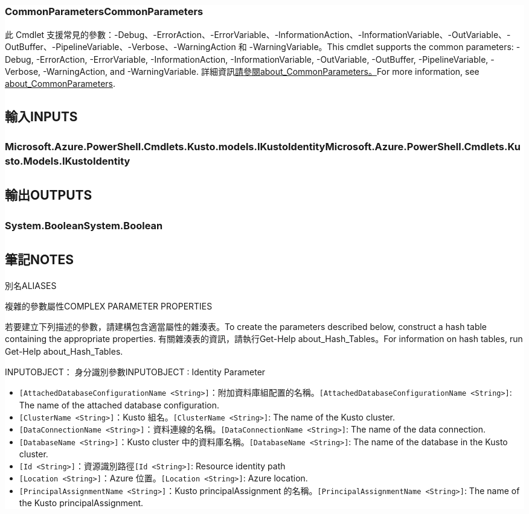 ### <span data-ttu-id="ba6a1-138">CommonParameters</span><span class="sxs-lookup"><span data-stu-id="ba6a1-138">CommonParameters</span></span>
<span data-ttu-id="ba6a1-139">此 Cmdlet 支援常見的參數：-Debug、-ErrorAction、-ErrorVariable、-InformationAction、-InformationVariable、-OutVariable、-OutBuffer、-PipelineVariable、-Verbose、-WarningAction 和 -WarningVariable。</span><span class="sxs-lookup"><span data-stu-id="ba6a1-139">This cmdlet supports the common parameters: -Debug, -ErrorAction, -ErrorVariable, -InformationAction, -InformationVariable, -OutVariable, -OutBuffer, -PipelineVariable, -Verbose, -WarningAction, and -WarningVariable.</span></span> <span data-ttu-id="ba6a1-140">詳細資訊[請參閱about_CommonParameters。](http://go.microsoft.com/fwlink/?LinkID=113216)</span><span class="sxs-lookup"><span data-stu-id="ba6a1-140">For more information, see [about_CommonParameters](http://go.microsoft.com/fwlink/?LinkID=113216).</span></span>

## <span data-ttu-id="ba6a1-141">輸入</span><span class="sxs-lookup"><span data-stu-id="ba6a1-141">INPUTS</span></span>

### <span data-ttu-id="ba6a1-142">Microsoft.Azure.PowerShell.Cmdlets.Kusto.models.IKustoIdentity</span><span class="sxs-lookup"><span data-stu-id="ba6a1-142">Microsoft.Azure.PowerShell.Cmdlets.Kusto.Models.IKustoIdentity</span></span>

## <span data-ttu-id="ba6a1-143">輸出</span><span class="sxs-lookup"><span data-stu-id="ba6a1-143">OUTPUTS</span></span>

### <span data-ttu-id="ba6a1-144">System.Boolean</span><span class="sxs-lookup"><span data-stu-id="ba6a1-144">System.Boolean</span></span>

## <span data-ttu-id="ba6a1-145">筆記</span><span class="sxs-lookup"><span data-stu-id="ba6a1-145">NOTES</span></span>

<span data-ttu-id="ba6a1-146">別名</span><span class="sxs-lookup"><span data-stu-id="ba6a1-146">ALIASES</span></span>

<span data-ttu-id="ba6a1-147">複雜的參數屬性</span><span class="sxs-lookup"><span data-stu-id="ba6a1-147">COMPLEX PARAMETER PROPERTIES</span></span>

<span data-ttu-id="ba6a1-148">若要建立下列描述的參數，請建構包含適當屬性的雜湊表。</span><span class="sxs-lookup"><span data-stu-id="ba6a1-148">To create the parameters described below, construct a hash table containing the appropriate properties.</span></span> <span data-ttu-id="ba6a1-149">有關雜湊表的資訊，請執行Get-Help about_Hash_Tables。</span><span class="sxs-lookup"><span data-stu-id="ba6a1-149">For information on hash tables, run Get-Help about_Hash_Tables.</span></span>


<span data-ttu-id="ba6a1-150">INPUTOBJECT： <IKustoIdentity> 身分識別參數</span><span class="sxs-lookup"><span data-stu-id="ba6a1-150">INPUTOBJECT <IKustoIdentity>: Identity Parameter</span></span>
  - <span data-ttu-id="ba6a1-151">`[AttachedDatabaseConfigurationName <String>]`：附加資料庫組配置的名稱。</span><span class="sxs-lookup"><span data-stu-id="ba6a1-151">`[AttachedDatabaseConfigurationName <String>]`: The name of the attached database configuration.</span></span>
  - <span data-ttu-id="ba6a1-152">`[ClusterName <String>]`：Kusto 組名。</span><span class="sxs-lookup"><span data-stu-id="ba6a1-152">`[ClusterName <String>]`: The name of the Kusto cluster.</span></span>
  - <span data-ttu-id="ba6a1-153">`[DataConnectionName <String>]`：資料連線的名稱。</span><span class="sxs-lookup"><span data-stu-id="ba6a1-153">`[DataConnectionName <String>]`: The name of the data connection.</span></span>
  - <span data-ttu-id="ba6a1-154">`[DatabaseName <String>]`：Kusto cluster 中的資料庫名稱。</span><span class="sxs-lookup"><span data-stu-id="ba6a1-154">`[DatabaseName <String>]`: The name of the database in the Kusto cluster.</span></span>
  - <span data-ttu-id="ba6a1-155">`[Id <String>]`：資源識別路徑</span><span class="sxs-lookup"><span data-stu-id="ba6a1-155">`[Id <String>]`: Resource identity path</span></span>
  - <span data-ttu-id="ba6a1-156">`[Location <String>]`：Azure 位置。</span><span class="sxs-lookup"><span data-stu-id="ba6a1-156">`[Location <String>]`: Azure location.</span></span>
  - <span data-ttu-id="ba6a1-157">`[PrincipalAssignmentName <String>]`：Kusto principalAssignment 的名稱。</span><span class="sxs-lookup"><span data-stu-id="ba6a1-157">`[PrincipalAssignmentName <String>]`: The name of the Kusto principalAssignment.</span></span>